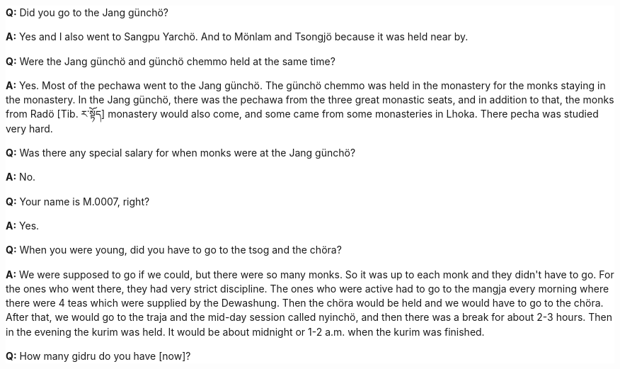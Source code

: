 **Q:**  Did you go to the <span class="tooltip" data-text="[tib. འཇང་དགུན་ཆོས] The special winter debating session for monks that was held annually in the area called Jang.">Jang günchö</span>?   

**A:**  Yes and I also went to Sangpu Yarchö. And to Mönlam and <span class="tooltip" data-text="[tib. ཚོགས་མཆོད] The large religious prayer festival held in Lhasa in the 2nd Tibetan lunar month.">Tsongjö</span> because it was held near by.   

**Q:**  Were the <span class="tooltip" data-text="[tib. འཇང་དགུན་ཆོས] The special winter debating session for monks that was held annually in the area called Jang.">Jang günchö</span> and günchö <span class="tooltip" data-text="[tib. ཆེན་མོ] 1. Abbr. of the name of the Dalai Lama&#x27;s Lord Chamberlain (Drönyerchemmo). 2. Title for the highest status craftsmen in traditional Tibet.">chemmo</span> held at the same time?   

**A:**  Yes. Most of the <span class="tooltip" data-text="[tib. དཔེ་ཆ་བ] A monk studying the monastic philosophical curriculum. A scholar monk.">pechawa</span> went to the <span class="tooltip" data-text="[tib. འཇང] 1. The area called Jang. 2. The special winter debating session for monks that was held annually in Jang.">Jang</span> günchö. The günchö <span class="tooltip" data-text="[tib. ཆེན་མོ] 1. Abbr. of the name of the Dalai Lama&#x27;s Lord Chamberlain (Drönyerchemmo). 2. Title for the highest status craftsmen in traditional Tibet.">chemmo</span> was held in the monastery for the monks staying in the monastery. In the Jang günchö, there was the pechawa from the three great monastic seats, and in addition to that, the monks from Radö [Tib. ར་སྟོད] monastery would also come, and some came from some monasteries in Lhoka. There <span class="tooltip" data-text="[tib. དཔེ་ཆ] Religious books/texts, scriptures.">pecha</span> was studied very hard.   

**Q:**  Was there any special salary for when monks were at the <span class="tooltip" data-text="[tib. འཇང་དགུན་ཆོས] The special winter debating session for monks that was held annually in the area called Jang.">Jang günchö</span>?   

**A:**  No.   

**Q:**  Your name is M.0007, right?   

**A:**  Yes.   

**Q:**  When you were young, did you have to go to the <span class="tooltip" data-text="[tib. ཚོགས] 1. A prayer assembly meeting in monasteries when all the monks come to an assembly hall and chant prayers together. 2. An offering made of tsamba, butter and dry cheese in the shape of a cone.">tsog</span> and the <span class="tooltip" data-text="[tib. ཆོས་ར] The special grove (&quot;dharma grove&quot;) in monasteries where monks formally met to practice debating.">chöra</span>?   

**A:**  We were supposed to go if we could, but there were so many monks. So it was up to each monk and they didn't have to go. For the ones who went there, they had very strict discipline. The ones who were active had to go to the <span class="tooltip" data-text="[tib. མང་ཇ] The morning tea served to monks from all the monastic colleges at the main prayer assembly hall.">mangja</span> every morning where there were 4 teas which were supplied by the Dewashung. Then the <span class="tooltip" data-text="[tib. ཆོས་ར] The special grove (&quot;dharma grove&quot;) in monasteries where monks formally met to practice debating.">chöra</span> would be held and we would have to go to the chöra. After that, we would go to the <span class="tooltip" data-text="[tib. གྲྭ་ཇ] The prayer session sponsored by the tratsang (college) at which tea was served to its monks who attended.">traja</span> and the mid-day session called <span class="tooltip" data-text="[tib. ཉིན་ཆོས] A mid-day study session in monasteries.">nyinchö</span>, and then there was a break for about 2-3 hours. Then in the evening the <span class="tooltip" data-text="[tib. སྐུ་རིམ] A religious prayer service for monks.">kurim</span> was held. It would be about midnight or 1-2 a.m. when the kurim was finished.   

**Q:**  How many <span class="tooltip" data-text="[tib. དགེ་ཕྲུག] 1. Student. 2. Disciple. 3. Commonly the name for monks living with a gegen or teacher. These are more like wards than real disciples.">gidru</span> do you have [now]?   
